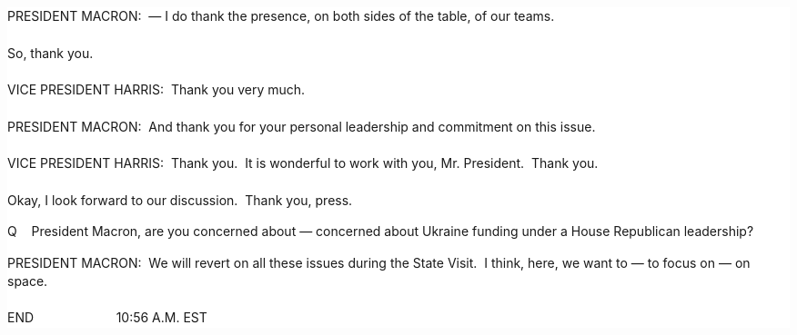 PRESIDENT MACRON:  — I do thank the presence, on both sides of the
table, of our teams.   
   
So, thank you.   
   
VICE PRESIDENT HARRIS:  Thank you very much.  
   
PRESIDENT MACRON:  And thank you for your personal leadership and
commitment on this issue.   
   
VICE PRESIDENT HARRIS:  Thank you.  It is wonderful to work with you,
Mr. President.  Thank you.   
   
Okay, I look forward to our discussion.  Thank you, press.  
  
Q    President Macron, are you concerned about — concerned about Ukraine
funding under a House Republican leadership?  
  
PRESIDENT MACRON:  We will revert on all these issues during the State
Visit.  I think, here, we want to — to focus on — on space.  
   
END                       10:56 A.M. EST
